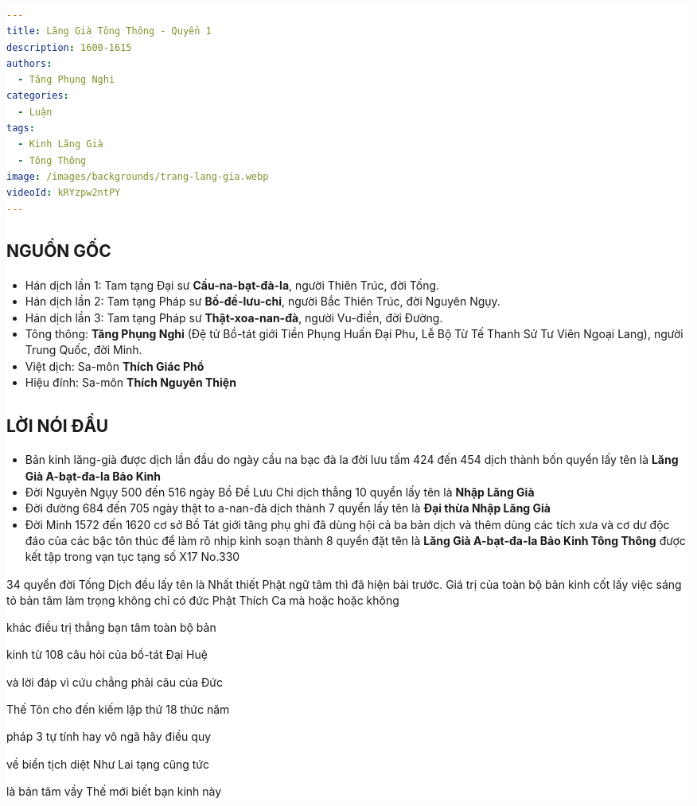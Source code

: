 ```yaml
---
title: Lăng Già Tông Thông - Quyển 1
description: 1600-1615
authors: 
  - Tăng Phụng Nghi
categories:
  - Luận
tags:
  - Kinh Lăng Già
  - Tông Thông
image: /images/backgrounds/trang-lang-gia.webp
videoId: kRYzpw2ntPY
---
```


## NGUỒN GỐC

- Hán dịch lần 1: Tam tạng Đại sư **Cầu-na-bạt-đà-la**, người Thiên Trúc, đời Tống.
- Hán dịch lần 2: Tam tạng Pháp sư **Bồ-đề-lưu-chi**, người Bắc Thiên Trúc, đời Nguyên Ngụy.
- Hán dịch lần 3: Tam tạng Pháp sư **Thật-xoa-nan-đà**, người Vu-điền, đời Đường.
- Tông thông: **Tăng Phụng Nghi** (Đệ tử Bồ-tát giới Tiền Phụng Huấn Đại Phu, Lễ Bộ Từ Tế Thanh Sử Tư Viên Ngoại Lang), người Trung Quốc, đời Minh.
- Việt dịch: Sa-môn **Thích Giác Phổ**
- Hiệu đính: Sa-môn **Thích Nguyên Thiện**

## LỜI NÓI ĐẦU

- Bản kinh lăng-già được dịch lần đầu do ngày cầu na bạc đà la đời lưu tấm 424 đến 454 dịch thành bốn quyển lấy tên là **Lăng Già A-bạt-đa-la Bảo Kinh**
- Đời Nguyên Ngụy 500 đến 516 ngày Bồ Đề Lưu Chi dịch thẳng 10 quyển lấy tên là **Nhập Lăng Già**
- Đời đường 684 đến 705 ngày thật to a-nan-đà dịch thành 7 quyển lấy tên là **Đại thừa Nhập Lăng Già**
- Đời Minh 1572 đến 1620 cơ sở Bồ Tát giới tăng phụ ghi đã dùng hội cả ba bản dịch và thêm dùng các tích xưa và cơ dư độc đáo của các bậc tôn thúc để làm rõ nhịp kinh soạn thành 8 quyển đặt tên là **Lăng Già A-bạt-đa-la Bảo Kinh Tông Thông** được kết tập trong vạn tục tạng số X17 No.330

34 quyển đời Tống Dịch đều lấy tên là Nhất thiết Phật ngữ tâm thì đã hiện bài trước.
Giá trị của toàn bộ bản kinh cốt lấy việc sáng tỏ bản tâm làm trọng không chỉ có đức Phật Thích Ca
mà hoặc hoặc không

khác điều trị thẳng bạn tâm toàn bộ bản

kinh từ 108 câu hỏi của bồ-tát Đại Huệ

và lời đáp vì cứu chẳng phải câu của Đức

Thế Tôn cho đến kiếm lập thứ 18 thức năm

pháp 3 tự tính hay vô ngã hãy điều quy

về biển tịch diệt Như Lai tạng cũng tức

là bản tâm vầy Thế mới biết bạn kinh này
